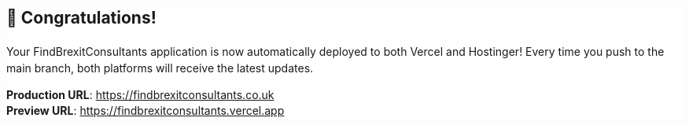 
## 🎉 Congratulations!

Your FindBrexitConsultants application is now automatically deployed to both Vercel and Hostinger! Every time you push to the main branch, both platforms will receive the latest updates.

**Production URL**: https://findbrexitconsultants.co.uk  
**Preview URL**: https://findbrexitconsultants.vercel.app
